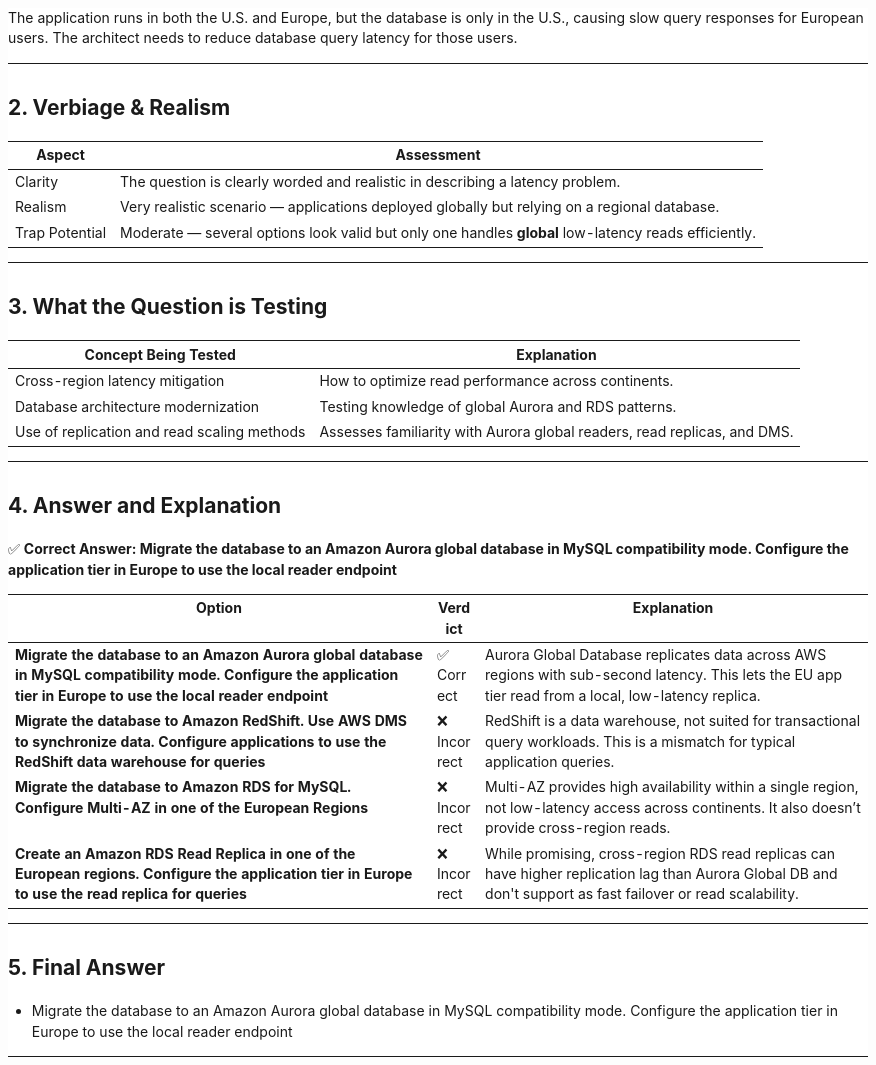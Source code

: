 The application runs in both the U.S. and Europe, but the database is only in the U.S., causing slow query responses for European users. The architect needs to reduce database query latency for those users.

---

## 2. Verbiage & Realism

| Aspect         | Assessment                                                                                           |
| -------------- | ---------------------------------------------------------------------------------------------------- |
| Clarity        | The question is clearly worded and realistic in describing a latency problem.                        |
| Realism        | Very realistic scenario — applications deployed globally but relying on a regional database.         |
| Trap Potential | Moderate — several options look valid but only one handles **global** low-latency reads efficiently. |

---

## 3. What the Question is Testing

| Concept Being Tested                        | Explanation                                                              |
| ------------------------------------------- | ------------------------------------------------------------------------ |
| Cross-region latency mitigation             | How to optimize read performance across continents.                      |
| Database architecture modernization         | Testing knowledge of global Aurora and RDS patterns.                     |
| Use of replication and read scaling methods | Assesses familiarity with Aurora global readers, read replicas, and DMS. |

---

## 4. Answer and Explanation

✅ **Correct Answer: Migrate the database to an Amazon Aurora global database in MySQL compatibility mode. Configure the application tier in Europe to use the local reader endpoint**

| Option                                                                                                                                                              | Verdict      | Explanation                                                                                                                                                   |
| ------------------------------------------------------------------------------------------------------------------------------------------------------------------- | ------------ | ------------------------------------------------------------------------------------------------------------------------------------------------------------- |
| **Migrate the database to an Amazon Aurora global database in MySQL compatibility mode. Configure the application tier in Europe to use the local reader endpoint** | ✅ Correct   | Aurora Global Database replicates data across AWS regions with sub-second latency. This lets the EU app tier read from a local, low-latency replica.          |
| **Migrate the database to Amazon RedShift. Use AWS DMS to synchronize data. Configure applications to use the RedShift data warehouse for queries**                 | ❌ Incorrect | RedShift is a data warehouse, not suited for transactional query workloads. This is a mismatch for typical application queries.                               |
| **Migrate the database to Amazon RDS for MySQL. Configure Multi-AZ in one of the European Regions**                                                                 | ❌ Incorrect | Multi-AZ provides high availability within a single region, not low-latency access across continents. It also doesn’t provide cross-region reads.             |
| **Create an Amazon RDS Read Replica in one of the European regions. Configure the application tier in Europe to use the read replica for queries**                  | ❌ Incorrect | While promising, cross-region RDS read replicas can have higher replication lag than Aurora Global DB and don't support as fast failover or read scalability. |

---

## 5. Final Answer

- Migrate the database to an Amazon Aurora global database in MySQL compatibility mode. Configure the application tier in Europe to use the local reader endpoint

---